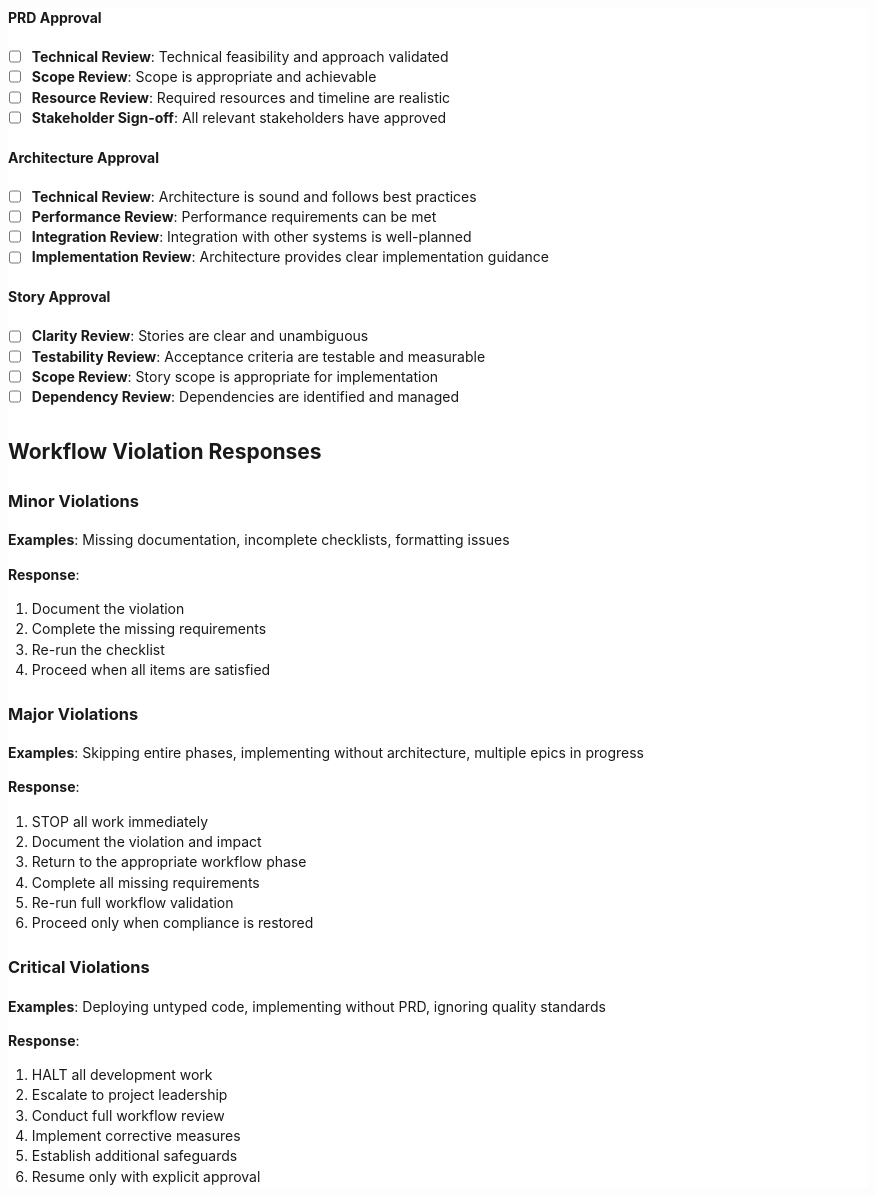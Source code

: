 #### PRD Approval
- [ ] **Technical Review**: Technical feasibility and approach validated
- [ ] **Scope Review**: Scope is appropriate and achievable
- [ ] **Resource Review**: Required resources and timeline are realistic
- [ ] **Stakeholder Sign-off**: All relevant stakeholders have approved

#### Architecture Approval
- [ ] **Technical Review**: Architecture is sound and follows best practices
- [ ] **Performance Review**: Performance requirements can be met
- [ ] **Integration Review**: Integration with other systems is well-planned
- [ ] **Implementation Review**: Architecture provides clear implementation guidance

#### Story Approval
- [ ] **Clarity Review**: Stories are clear and unambiguous
- [ ] **Testability Review**: Acceptance criteria are testable and measurable
- [ ] **Scope Review**: Story scope is appropriate for implementation
- [ ] **Dependency Review**: Dependencies are identified and managed

## Workflow Violation Responses

### Minor Violations
**Examples**: Missing documentation, incomplete checklists, formatting issues

**Response**:
1. Document the violation
2. Complete the missing requirements
3. Re-run the checklist
4. Proceed when all items are satisfied

### Major Violations
**Examples**: Skipping entire phases, implementing without architecture, multiple epics in progress

**Response**:
1. STOP all work immediately
2. Document the violation and impact
3. Return to the appropriate workflow phase
4. Complete all missing requirements
5. Re-run full workflow validation
6. Proceed only when compliance is restored

### Critical Violations
**Examples**: Deploying untyped code, implementing without PRD, ignoring quality standards

**Response**:
1. HALT all development work
2. Escalate to project leadership
3. Conduct full workflow review
4. Implement corrective measures
5. Establish additional safeguards
6. Resume only with explicit approval
